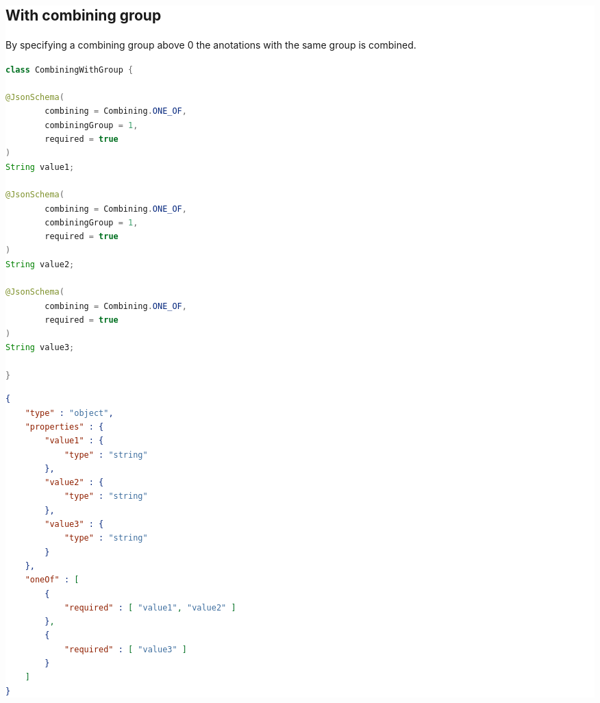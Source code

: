 ```json
```

## With combining group

By specifying a combining group above 0 the anotations with the same group is combined.

```java
class CombiningWithGroup {

@JsonSchema(
        combining = Combining.ONE_OF,
        combiningGroup = 1,
        required = true
)
String value1;

@JsonSchema(
        combining = Combining.ONE_OF,
        combiningGroup = 1,
        required = true
)
String value2;

@JsonSchema(
        combining = Combining.ONE_OF,
        required = true
)
String value3;

}
```

```json
{
    "type" : "object",
    "properties" : {
        "value1" : {
            "type" : "string"
        },
        "value2" : {
            "type" : "string"
        },
        "value3" : {
            "type" : "string"
        }
    },
    "oneOf" : [
        {
            "required" : [ "value1", "value2" ]
        },
        {
            "required" : [ "value3" ]
        } 
    ]
}
```
